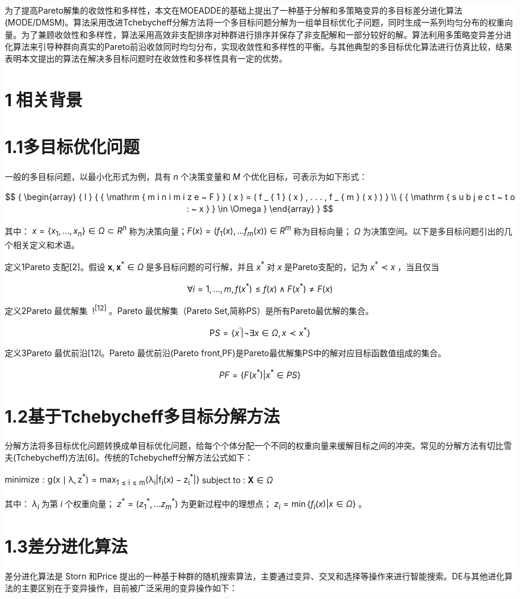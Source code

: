 为了提高Pareto解集的收敛性和多样性，本文在MOEADDE的基础上提出了一种基于分解和多策略变异的多目标差分进化算法(MODE/DMSM)。算法采用改进Tchebycheff分解方法将一个多目标问题分解为一组单目标优化子问题，同时生成一系列均匀分布的权重向量。为了兼顾收敛性和多样性，算法采用高效非支配排序对种群进行排序并保存了非支配解和一部分较好的解。算法利用多策略变异差分进化算法来引导种群向真实的Pareto前沿收敛同时均匀分布，实现收敛性和多样性的平衡。与其他典型的多目标优化算法进行仿真比较，结果表明本文提出的算法在解决多目标问题时在收敛性和多样性具有一定的优势。

# 1 相关背景

# 1.1多目标优化问题

一般的多目标问题，以最小化形式为例，具有 $n$ 个决策变量和 $M$ 个优化目标，可表示为如下形式：

$$
{ \begin{array} { l } { { \mathrm { m i n i m i z e ~ F } } ( x ) = ( f _ { 1 } ( x ) , . . . , f _ { m } ( x ) ) } \\ { { \mathrm { s u b j e c t ~ t o : ~ x } } \in \Omega } \end{array} }
$$

其中： $x = \{ x _ { 1 } , . . . , x _ { n } \} \in \Omega \subset R ^ { n }$ 称为决策向量；$F ( x ) = ( f _ { 1 } ( x ) , \ldots f _ { m } ( x ) ) \in R ^ { m }$ 称为目标向量； $\Omega$ 为决策空间。以下是多目标问题引出的几个相关定义和术语。

定义1Pareto 支配[2]。假设 $\boldsymbol { x } , \boldsymbol { x } ^ { * } \in \Omega$ 是多目标问题的可行解，并且 $x ^ { * }$ 对 $x$ 是Pareto支配的，记为 $x ^ { * } \prec x$ ，当且仅当

$$
\forall i = 1 , . . . , m , f ( x ^ { * } ) \leq f ( x ) \land F ( x ^ { * } ) \neq F ( x )
$$

定义2Pareto 最优解集 $\ ! ^ { [ 1 2 ] }$ 。Pareto 最优解集（Pareto Set,简称PS）是所有Pareto最优解的集合。

$$
\mathrm { P } S = \{ x ^ { ' } | \lnot \exists x \in \Omega , x \prec x ^ { * } \}
$$

定义3Pareto 最优前沿[12l。Pareto 最优前沿(Pareto front,PF)是Pareto最优解集PS中的解对应目标函数值组成的集合。

$$
P F = \{ F ( x ^ { * } ) { \big \vert } x ^ { * } \in P S \}
$$

# 1.2基于Tchebycheff多目标分解方法

分解方法将多目标优化问题转换成单目标优化问题，给每个个体分配一个不同的权重向量来缓解目标之间的冲突。常见的分解方法有切比雪夫(Tchebycheff)方法[6]。传统的Tchebycheff分解方法公式如下：

${ \mathrm { m i n i m i z e : g ( x \mid \lambda , z ^ { * } ) = \operatorname* { m a x } _ { 1 \leq i \leq m } \{ \lambda _ { i } \left| f _ { i } ( x ) - z _ { i } ^ { * } \right| \} } }$ subject to : $\mathbf { X } \in \Omega$

其中： $\lambda _ { i }$ 为第 $i$ 个权重向量； $z ^ { * } = ( z _ { 1 } ^ { * } , . . . z _ { m } ^ { * } )$ 为更新过程中的理想点； $z _ { i } = \operatorname* { m i n } \{ f _ { i } ( x ) \vert x \in \Omega \}$ 。

# 1.3差分进化算法

差分进化算法是 Storn 和Price 提出的一种基于种群的随机搜索算法，主要通过变异、交叉和选择等操作来进行智能搜索。DE与其他进化算法的主要区别在于变异操作，目前被广泛采用的变异操作如下：
